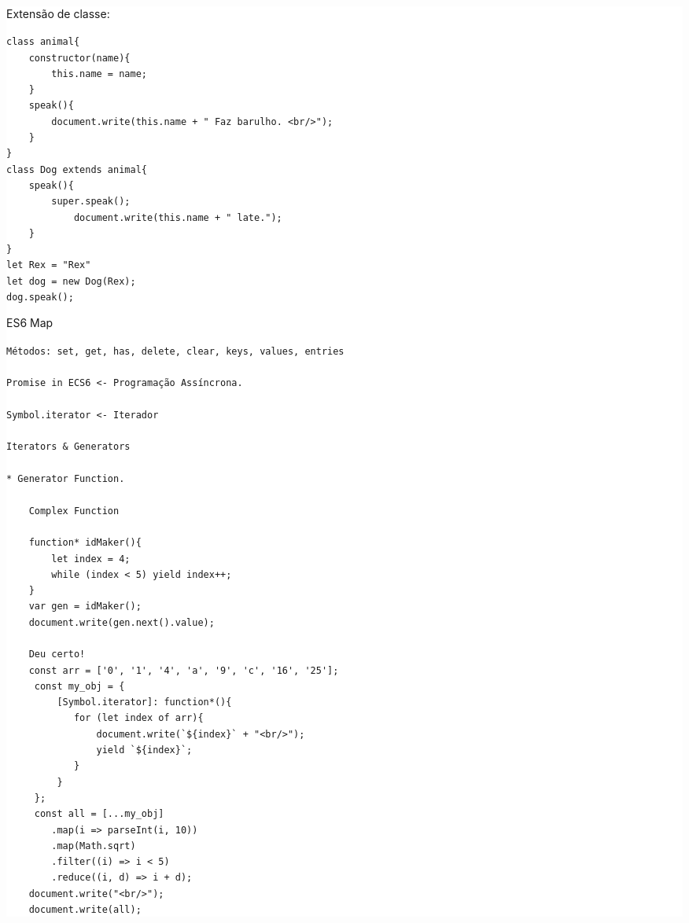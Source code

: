Extensão de classe:

    class animal{
        constructor(name){
            this.name = name;
        }
        speak(){
            document.write(this.name + " Faz barulho. <br/>");
        }
    }
    class Dog extends animal{
        speak(){
            super.speak();
                document.write(this.name + " late.");
        }
    }
    let Rex = "Rex"
    let dog = new Dog(Rex);
    dog.speak();
        
ES6 Map

    Métodos: set, get, has, delete, clear, keys, values, entries

    Promise in ECS6 <- Programação Assíncrona.

    Symbol.iterator <- Iterador

    Iterators & Generators

    * Generator Function.

        Complex Function

        function* idMaker(){
            let index = 4;
            while (index < 5) yield index++;
        }
        var gen = idMaker();
        document.write(gen.next().value); 

        Deu certo!
        const arr = ['0', '1', '4', 'a', '9', 'c', '16', '25'];
         const my_obj = {
             [Symbol.iterator]: function*(){
                for (let index of arr){
                    document.write(`${index}` + "<br/>");
                    yield `${index}`;
                }
             }
         };
         const all = [...my_obj]
            .map(i => parseInt(i, 10))
            .map(Math.sqrt)
            .filter((i) => i < 5)
            .reduce((i, d) => i + d);
        document.write("<br/>");
        document.write(all);
